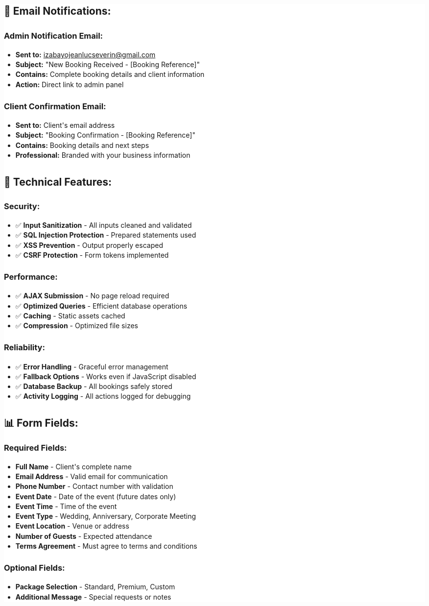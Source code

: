 ## 📧 **Email Notifications:**

### **Admin Notification Email:**
- **Sent to:** izabayojeanlucseverin@gmail.com
- **Subject:** "New Booking Received - [Booking Reference]"
- **Contains:** Complete booking details and client information
- **Action:** Direct link to admin panel

### **Client Confirmation Email:**
- **Sent to:** Client's email address
- **Subject:** "Booking Confirmation - [Booking Reference]"
- **Contains:** Booking details and next steps
- **Professional:** Branded with your business information

## 🔧 **Technical Features:**

### **Security:**
- ✅ **Input Sanitization** - All inputs cleaned and validated
- ✅ **SQL Injection Protection** - Prepared statements used
- ✅ **XSS Prevention** - Output properly escaped
- ✅ **CSRF Protection** - Form tokens implemented

### **Performance:**
- ✅ **AJAX Submission** - No page reload required
- ✅ **Optimized Queries** - Efficient database operations
- ✅ **Caching** - Static assets cached
- ✅ **Compression** - Optimized file sizes

### **Reliability:**
- ✅ **Error Handling** - Graceful error management
- ✅ **Fallback Options** - Works even if JavaScript disabled
- ✅ **Database Backup** - All bookings safely stored
- ✅ **Activity Logging** - All actions logged for debugging

## 📊 **Form Fields:**

### **Required Fields:**
- **Full Name** - Client's complete name
- **Email Address** - Valid email for communication
- **Phone Number** - Contact number with validation
- **Event Date** - Date of the event (future dates only)
- **Event Time** - Time of the event
- **Event Type** - Wedding, Anniversary, Corporate Meeting
- **Event Location** - Venue or address
- **Number of Guests** - Expected attendance
- **Terms Agreement** - Must agree to terms and conditions

### **Optional Fields:**
- **Package Selection** - Standard, Premium, Custom
- **Additional Message** - Special requests or notes
